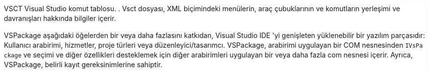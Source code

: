   VSCT Visual Studio komut tablosu. . Vsct dosyası, XML biçimindeki menülerin, araç çubuklarının ve komutların yerleşimi ve davranışları hakkında bilgiler içerir.

  VSPackage aşağıdaki öğelerden bir veya daha fazlasını katkıdan, Visual Studio IDE 'yi genişleten yüklenebilir bir yazılım parçasıdır: Kullanıcı arabirimi, hizmetler, proje türleri veya düzenleyici/tasarımcı. VSPackage, arabirimi uygulayan bir COM nesnesinden `IVsPackage` ve seçimi ve diğer özellikleri desteklemek için diğer arabirimleri uygulayan bir veya daha fazla com nesnesi içerir. Ayrıca, VSPackage, belirli kayıt gereksinimlerine sahiptir.
